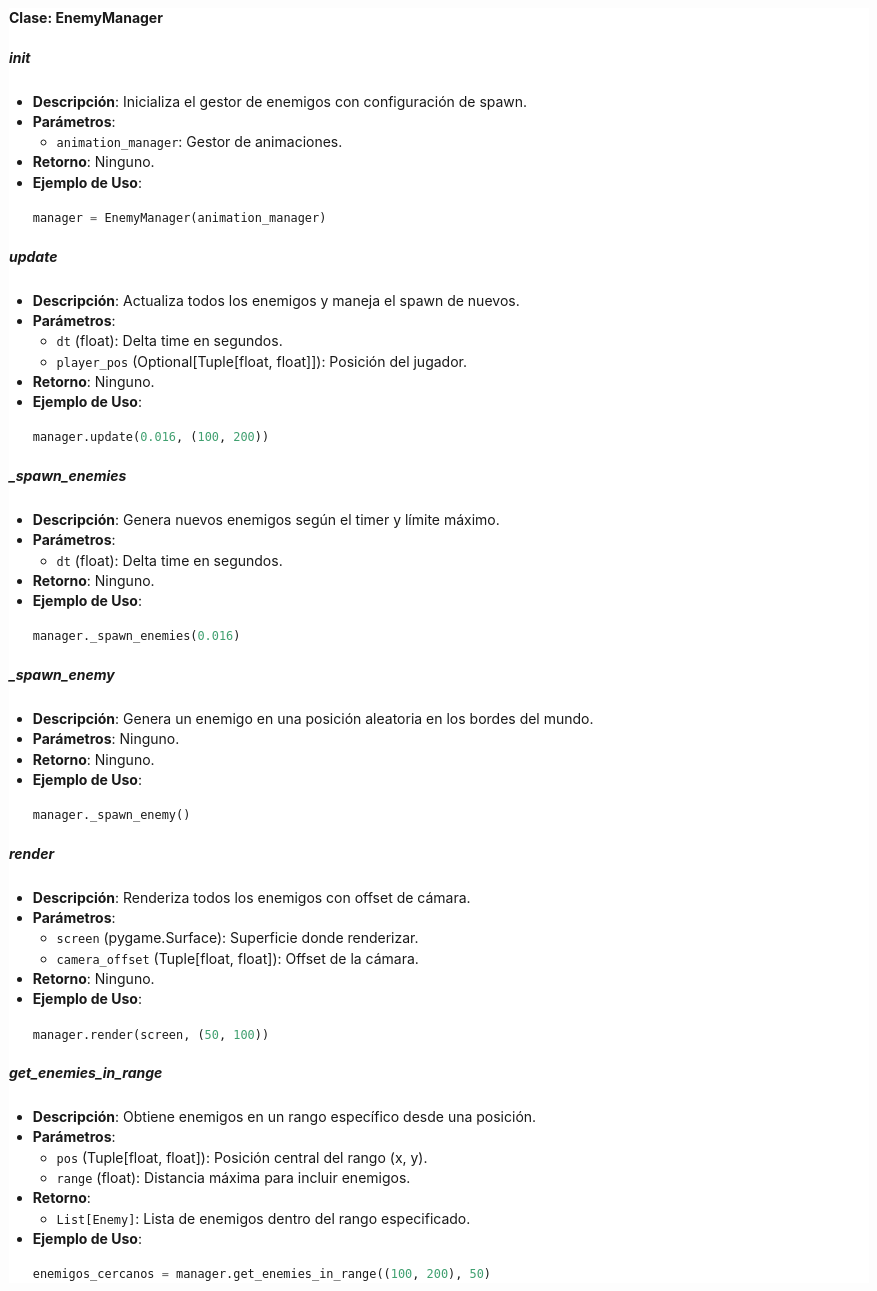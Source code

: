 #### Clase: EnemyManager

##### __init__
- **Descripción**: Inicializa el gestor de enemigos con configuración de spawn.
- **Parámetros**:
  - `animation_manager`: Gestor de animaciones.
- **Retorno**: Ninguno.
- **Ejemplo de Uso**:
  ```python
  manager = EnemyManager(animation_manager)
  ```

##### update
- **Descripción**: Actualiza todos los enemigos y maneja el spawn de nuevos.
- **Parámetros**:
  - `dt` (float): Delta time en segundos.
  - `player_pos` (Optional[Tuple[float, float]]): Posición del jugador.
- **Retorno**: Ninguno.
- **Ejemplo de Uso**:
  ```python
  manager.update(0.016, (100, 200))
  ```

##### _spawn_enemies
- **Descripción**: Genera nuevos enemigos según el timer y límite máximo.
- **Parámetros**:
  - `dt` (float): Delta time en segundos.
- **Retorno**: Ninguno.
- **Ejemplo de Uso**:
  ```python
  manager._spawn_enemies(0.016)
  ```

##### _spawn_enemy
- **Descripción**: Genera un enemigo en una posición aleatoria en los bordes del mundo.
- **Parámetros**: Ninguno.
- **Retorno**: Ninguno.
- **Ejemplo de Uso**:
  ```python
  manager._spawn_enemy()
  ```

##### render
- **Descripción**: Renderiza todos los enemigos con offset de cámara.
- **Parámetros**:
  - `screen` (pygame.Surface): Superficie donde renderizar.
  - `camera_offset` (Tuple[float, float]): Offset de la cámara.
- **Retorno**: Ninguno.
- **Ejemplo de Uso**:
  ```python
  manager.render(screen, (50, 100))
  ```

##### get_enemies_in_range
- **Descripción**: Obtiene enemigos en un rango específico desde una posición.
- **Parámetros**:
  - `pos` (Tuple[float, float]): Posición central del rango (x, y).
  - `range` (float): Distancia máxima para incluir enemigos.
- **Retorno**:
  - `List[Enemy]`: Lista de enemigos dentro del rango especificado.
- **Ejemplo de Uso**:
  ```python
  enemigos_cercanos = manager.get_enemies_in_range((100, 200), 50)
  ```
